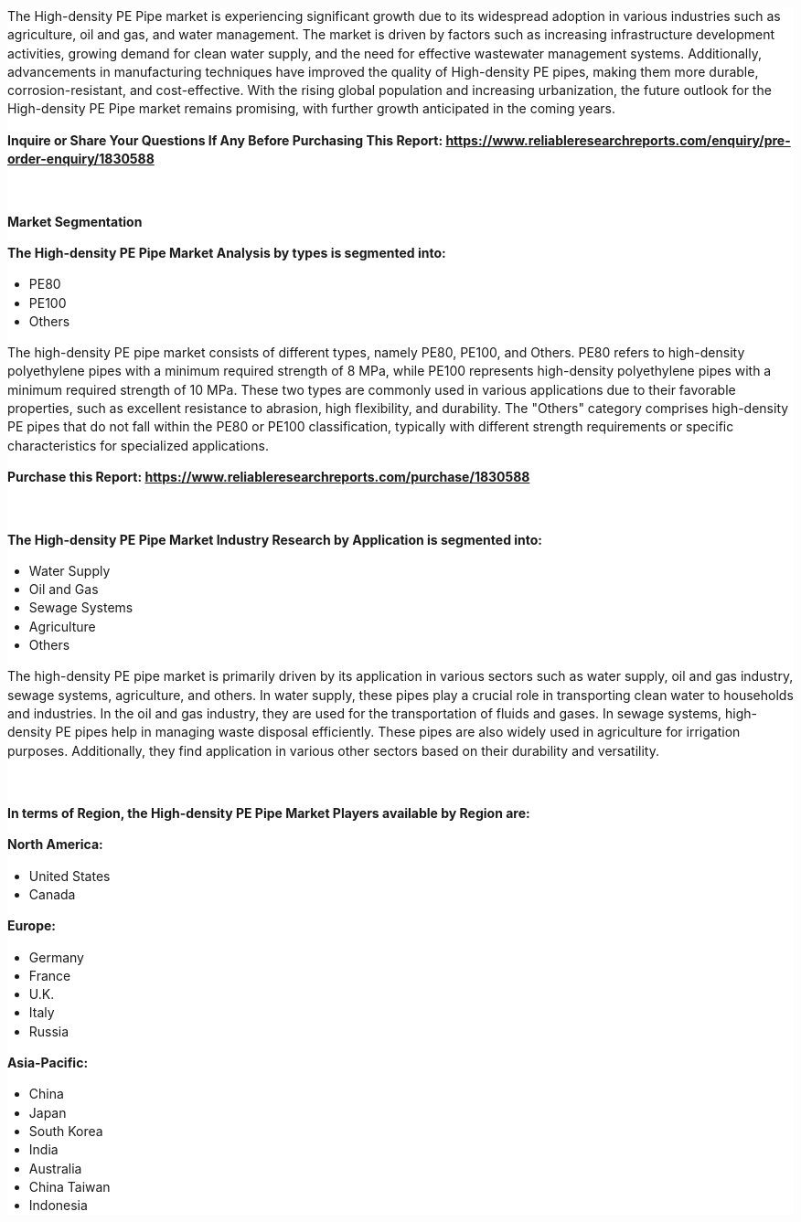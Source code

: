 <p><p>The High-density PE Pipe market is experiencing significant growth due to its widespread adoption in various industries such as agriculture, oil and gas, and water management. The market is driven by factors such as increasing infrastructure development activities, growing demand for clean water supply, and the need for effective wastewater management systems. Additionally, advancements in manufacturing techniques have improved the quality of High-density PE pipes, making them more durable, corrosion-resistant, and cost-effective. With the rising global population and increasing urbanization, the future outlook for the High-density PE Pipe market remains promising, with further growth anticipated in the coming years.</p></p>
<p><strong>Inquire or Share Your Questions If Any Before Purchasing This Report: <a href="https://www.reliableresearchreports.com/enquiry/pre-order-enquiry/1830588">https://www.reliableresearchreports.com/enquiry/pre-order-enquiry/1830588</a></strong></p>
<p>&nbsp;</p>
<p><strong>Market Segmentation</strong></p>
<p><strong>The High-density PE Pipe Market Analysis by types is segmented into:</strong></p>
<p><ul><li>PE80</li><li>PE100</li><li>Others</li></ul></p>
<p><p>The high-density PE pipe market consists of different types, namely PE80, PE100, and Others. PE80 refers to high-density polyethylene pipes with a minimum required strength of 8 MPa, while PE100 represents high-density polyethylene pipes with a minimum required strength of 10 MPa. These two types are commonly used in various applications due to their favorable properties, such as excellent resistance to abrasion, high flexibility, and durability. The "Others" category comprises high-density PE pipes that do not fall within the PE80 or PE100 classification, typically with different strength requirements or specific characteristics for specialized applications.</p></p>
<p><strong>Purchase this Report:&nbsp;<a href="https://www.reliableresearchreports.com/purchase/1830588">https://www.reliableresearchreports.com/purchase/1830588</a></strong></p>
<p>&nbsp;</p>
<p><strong>The High-density PE Pipe Market Industry Research by Application is segmented into:</strong></p>
<p><ul><li>Water Supply</li><li>Oil and Gas</li><li>Sewage Systems</li><li>Agriculture</li><li>Others</li></ul></p>
<p><p>The high-density PE pipe market is primarily driven by its application in various sectors such as water supply, oil and gas industry, sewage systems, agriculture, and others. In water supply, these pipes play a crucial role in transporting clean water to households and industries. In the oil and gas industry, they are used for the transportation of fluids and gases. In sewage systems, high-density PE pipes help in managing waste disposal efficiently. These pipes are also widely used in agriculture for irrigation purposes. Additionally, they find application in various other sectors based on their durability and versatility.</p></p>
<p>&nbsp;</p>
<p><strong>In terms of Region, the High-density PE Pipe Market Players available by Region are:</strong></p>
<p>
    <p> <strong> North America: </strong>
        <ul>
            <li>United States</li>
            <li>Canada</li>
        </ul>
        </p> 
    <p> <strong> Europe: </strong>
        <ul>
            <li>Germany</li>
            <li>France</li>
            <li>U.K.</li>
            <li>Italy</li>
            <li>Russia</li>
        </ul>
        </p> 
    <p> <strong> Asia-Pacific: </strong>
        <ul>
            <li>China</li>
            <li>Japan</li>
            <li>South Korea</li>
            <li>India</li>
            <li>Australia</li>
            <li>China Taiwan</li>
            <li>Indonesia</li>